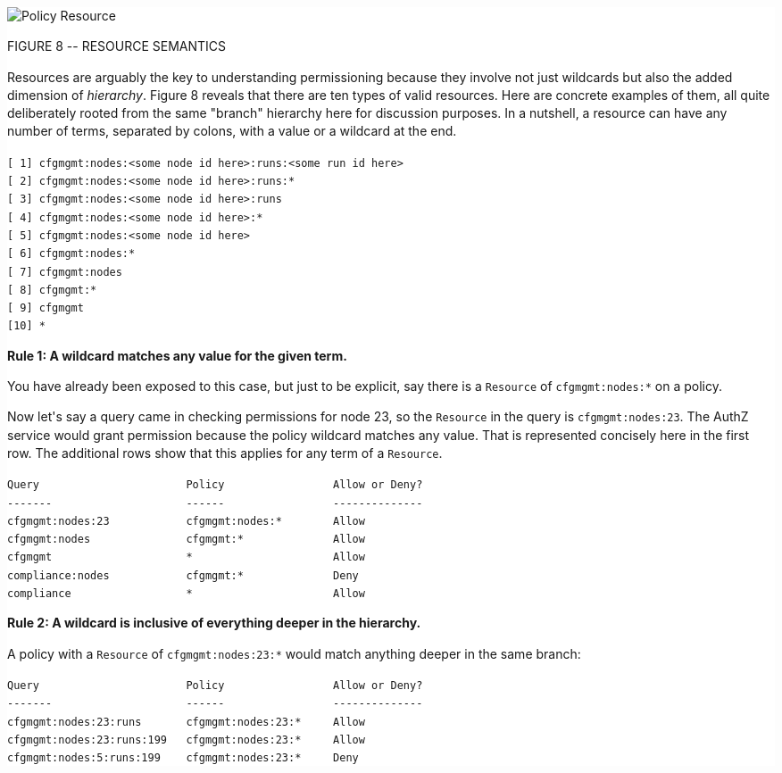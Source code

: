 ![Policy Resource](../../dev-docs/images/AuthZ/Semantics_Resource.png)

FIGURE 8 -- RESOURCE SEMANTICS

Resources are arguably the key to understanding permissioning because they involve
not just wildcards but also the added dimension of _hierarchy_.
Figure 8 reveals that there are ten types of valid resources.
Here are concrete examples of them, all quite deliberately rooted from
the same "branch" hierarchy here for discussion purposes.
In a nutshell, a resource can have any number of terms, separated by colons,
with a value or a wildcard at the end.

```text
[ 1] cfgmgmt:nodes:<some node id here>:runs:<some run id here>
[ 2] cfgmgmt:nodes:<some node id here>:runs:*
[ 3] cfgmgmt:nodes:<some node id here>:runs
[ 4] cfgmgmt:nodes:<some node id here>:*
[ 5] cfgmgmt:nodes:<some node id here>
[ 6] cfgmgmt:nodes:*
[ 7] cfgmgmt:nodes
[ 8] cfgmgmt:*
[ 9] cfgmgmt
[10] *
```

**Rule 1: A wildcard matches any value for the given term.**

You have already been exposed to this case, but just to be explicit,
say there is a `Resource` of `cfgmgmt:nodes:*` on a policy.

Now let's say a query came in checking permissions for node 23,
so the `Resource` in the query is `cfgmgmt:nodes:23`.
The AuthZ service would grant permission because the policy wildcard
matches any value. That is represented concisely here in the first row.
The additional rows show that this applies for any term of a `Resource`.

```text
Query                       Policy                 Allow or Deny?
-------                     ------                 --------------
cfgmgmt:nodes:23            cfgmgmt:nodes:*        Allow
cfgmgmt:nodes               cfgmgmt:*              Allow
cfgmgmt                     *                      Allow
compliance:nodes            cfgmgmt:*              Deny
compliance                  *                      Allow
```

**Rule 2: A wildcard is inclusive of everything deeper in the hierarchy.**

A policy with a `Resource` of `cfgmgmt:nodes:23:*` would match anything
deeper in the same branch:

```text
Query                       Policy                 Allow or Deny?
-------                     ------                 --------------
cfgmgmt:nodes:23:runs       cfgmgmt:nodes:23:*     Allow
cfgmgmt:nodes:23:runs:199   cfgmgmt:nodes:23:*     Allow
cfgmgmt:nodes:5:runs:199    cfgmgmt:nodes:23:*     Deny
```
